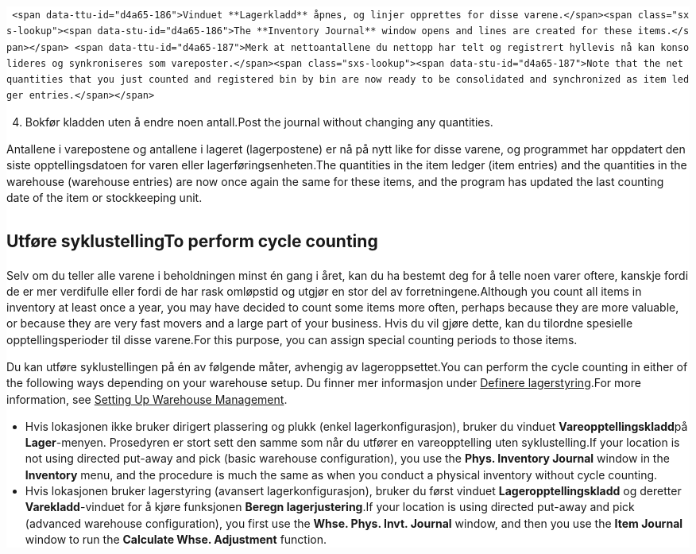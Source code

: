      <span data-ttu-id="d4a65-186">Vinduet **Lagerkladd** åpnes, og linjer opprettes for disse varene.</span><span class="sxs-lookup"><span data-stu-id="d4a65-186">The **Inventory Journal** window opens and lines are created for these items.</span></span> <span data-ttu-id="d4a65-187">Merk at nettoantallene du nettopp har telt og registrert hyllevis nå kan konsolideres og synkroniseres som vareposter.</span><span class="sxs-lookup"><span data-stu-id="d4a65-187">Note that the net quantities that you just counted and registered bin by bin are now ready to be consolidated and synchronized as item ledger entries.</span></span>  

4.  <span data-ttu-id="d4a65-188">Bokfør kladden uten å endre noen antall.</span><span class="sxs-lookup"><span data-stu-id="d4a65-188">Post the journal without changing any quantities.</span></span>  

<span data-ttu-id="d4a65-189">Antallene i varepostene og antallene i lageret (lagerpostene) er nå på nytt like for disse varene, og programmet har oppdatert den siste opptellingsdatoen for varen eller lagerføringsenheten.</span><span class="sxs-lookup"><span data-stu-id="d4a65-189">The quantities in the item ledger (item entries) and the quantities in the warehouse (warehouse entries) are now once again the same for these items, and the program has updated the last counting date of the item or stockkeeping unit.</span></span>  

## <a name="to-perform-cycle-counting"></a><span data-ttu-id="d4a65-190">Utføre syklustelling</span><span class="sxs-lookup"><span data-stu-id="d4a65-190">To perform cycle counting</span></span>
<span data-ttu-id="d4a65-191">Selv om du teller alle varene i beholdningen minst én gang i året, kan du ha bestemt deg for å telle noen varer oftere, kanskje fordi de er mer verdifulle eller fordi de har rask omløpstid og utgjør en stor del av forretningene.</span><span class="sxs-lookup"><span data-stu-id="d4a65-191">Although you count all items in inventory at least once a year, you may have decided to count some items more often, perhaps because they are more valuable, or because they are very fast movers and a large part of your business.</span></span> <span data-ttu-id="d4a65-192">Hvis du vil gjøre dette, kan du tilordne spesielle opptellingsperioder til disse varene.</span><span class="sxs-lookup"><span data-stu-id="d4a65-192">For this purpose, you can assign special counting periods to those items.</span></span>

<span data-ttu-id="d4a65-193">Du kan utføre syklustellingen på én av følgende måter, avhengig av lageroppsettet.</span><span class="sxs-lookup"><span data-stu-id="d4a65-193">You can perform the cycle counting in either of the following ways depending on your warehouse setup.</span></span> <span data-ttu-id="d4a65-194">Du finner mer informasjon under [Definere lagerstyring](warehouse-setup-warehouse.md).</span><span class="sxs-lookup"><span data-stu-id="d4a65-194">For more information, see [Setting Up Warehouse Management](warehouse-setup-warehouse.md).</span></span>  

-   <span data-ttu-id="d4a65-195">Hvis lokasjonen ikke bruker dirigert plassering og plukk (enkel lagerkonfigurasjon), bruker du vinduet **Vareopptellingskladd**på **Lager**-menyen. Prosedyren er stort sett den samme som når du utfører en vareopptelling uten syklustelling.</span><span class="sxs-lookup"><span data-stu-id="d4a65-195">If your location is not using directed put-away and pick (basic warehouse configuration), you use the **Phys. Inventory Journal** window in the **Inventory** menu, and the procedure is much the same as when you conduct a physical inventory without cycle counting.</span></span>  
-   <span data-ttu-id="d4a65-196">Hvis lokasjonen bruker lagerstyring (avansert lagerkonfigurasjon), bruker du først vinduet **Lageropptellingskladd** og deretter **Varekladd**-vinduet for å kjøre funksjonen **Beregn lagerjustering**.</span><span class="sxs-lookup"><span data-stu-id="d4a65-196">If your location is using directed put-away and pick (advanced warehouse configuration), you first use the **Whse. Phys. Invt. Journal** window, and then you use the **Item Journal** window to run the **Calculate Whse. Adjustment** function.</span></span>  

